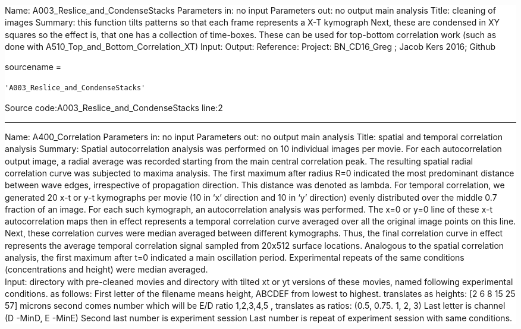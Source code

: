 Name: A003_Reslice_and_CondenseStacks
Parameters in: no input
Parameters out: no output
main analysis
Title: cleaning of images
Summary: this function tilts patterns so that each frame represents a X-T kymograph
Next, these are condensed in XY squares so the effect is, that one has a
collection of time-boxes. These can be used for top-bottom correlation
work (such as done with A510_Top_and_Bottom_Correlation_XT)
Input: 
Output:
Reference: Project: BN_CD16_Greg ; Jacob Kers 2016; Github 

sourcename =

    'A003_Reslice_and_CondenseStacks'

Source code:A003_Reslice_and_CondenseStacks line:2
__________________________________________________________ 
 
Name: A400_Correlation
Parameters in: no input
Parameters out: no output
main analysis
Title: spatial and temporal correlation analysis
Summary:  Spatial autocorrelation analysis was performed on 10 individual images per movie. 
 For each autocorrelation output image, a radial average was recorded 
 starting from the main central correlation peak. 
 The resulting spatial radial correlation curve was subjected to 
 maxima analysis. The first maximum after radius R=0  indicated 
 the most predominant distance between wave edges, 
 irrespective of propagation direction. 
 This distance was denoted as lambda. For temporal correlation, 
 we generated 20 x-t or y-t kymographs per movie 
 (10 in ‘x’ direction and 10 in ‘y’ direction) 
 evenly distributed over the middle 0.7 fraction of an image. 
 For each such kymograph, an autocorrelation analysis was performed. 
 The x=0 or y=0 line of these x-t autocorrelation maps then in effect 
 represents a temporal correlation curve averaged over all the original 
 image points on this line. Next, these correlation curves were 
 median averaged between different kymographs. 
 Thus, the final correlation curve in effect represents the average 
 temporal correlation signal sampled from 20x512 surface locations. 
 Analogous to the spatial correlation analysis, the first maximum after t=0 
 indicated a main oscillation period. 
 Experimental repeats of the same conditions (concentrations and height) 
 were median averaged.            
Input: directory with pre-cleaned movies and directory with tilted xt or yt 
versions of these movies, named following experimental
conditions. as follows:
 First letter of the filename means height, ABCDEF from lowest to highest.
 translates as heights: [2 6 8 15 25 57] microns
 second comes number which will be E/D ratio 1,2,3,4,5 , 
 translates as ratios: (0.5, 0.75. 1, 2, 3) 
 Last letter is channel (D -MinD, E -MinE)
 Second last number is experiment session
 Last number is repeat of experiment session with same conditions.
 